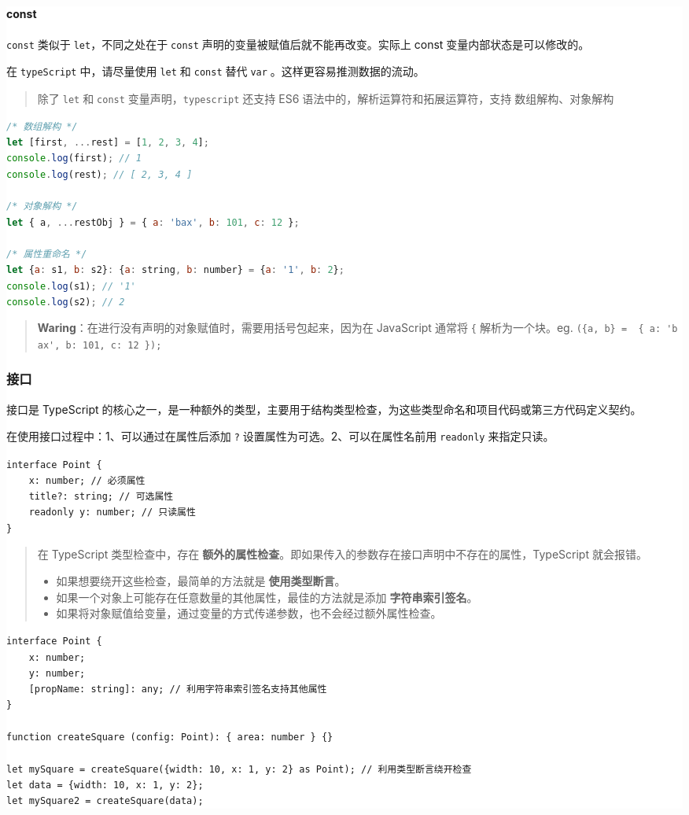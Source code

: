 #### const

`const` 类似于 `let`，不同之处在于 `const` 声明的变量被赋值后就不能再改变。实际上 const 变量内部状态是可以修改的。

在 `typeScript` 中，请尽量使用 `let` 和 `const` 替代 `var` 。这样更容易推测数据的流动。

> 除了 `let` 和 `const` 变量声明，`typescript` 还支持 ES6 语法中的，解析运算符和拓展运算符，支持 数组解构、对象解构 

```javascript
/* 数组解构 */
let [first, ...rest] = [1, 2, 3, 4];
console.log(first); // 1
console.log(rest); // [ 2, 3, 4 ]

/* 对象解构 */
let { a, ...restObj } = { a: 'bax', b: 101, c: 12 };

/* 属性重命名 */
let {a: s1, b: s2}: {a: string, b: number} = {a: '1', b: 2};
console.log(s1); // '1'
console.log(s2); // 2
```

> **Waring**：在进行没有声明的对象赋值时，需要用括号包起来，因为在 JavaScript 通常将 `{` 解析为一个块。eg. `({a, b} =  { a: 'bax', b: 101, c: 12 });` 


### 接口

接口是 TypeScript 的核心之一，是一种额外的类型，主要用于结构类型检查，为这些类型命名和项目代码或第三方代码定义契约。

在使用接口过程中：1、可以通过在属性后添加 `?` 设置属性为可选。2、可以在属性名前用  `readonly` 来指定只读。

```
interface Point {
    x: number; // 必须属性
    title?: string; // 可选属性
    readonly y: number; // 只读属性
}
```

> 在 TypeScript 类型检查中，存在 **额外的属性检查**。即如果传入的参数存在接口声明中不存在的属性，TypeScript 就会报错。
> 
> - 如果想要绕开这些检查，最简单的方法就是 **使用类型断言**。
> - 如果一个对象上可能存在任意数量的其他属性，最佳的方法就是添加 **字符串索引签名**。
> - 如果将对象赋值给变量，通过变量的方式传递参数，也不会经过额外属性检查。

```
interface Point {
    x: number;
    y: number;
    [propName: string]: any; // 利用字符串索引签名支持其他属性
}

function createSquare (config: Point): { area: number } {}

let mySquare = createSquare({width: 10, x: 1, y: 2} as Point); // 利用类型断言绕开检查
let data = {width: 10, x: 1, y: 2};
let mySquare2 = createSquare(data);
```
